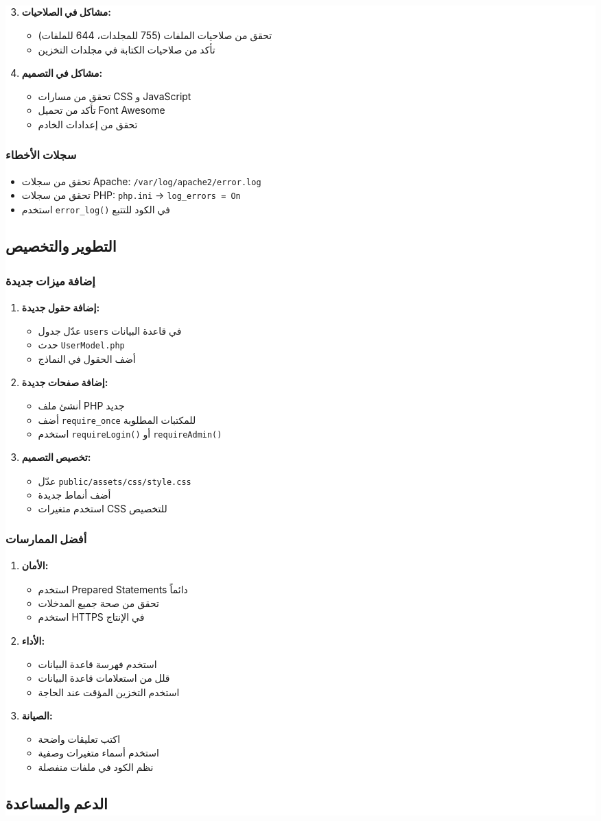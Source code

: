 3. **مشاكل في الصلاحيات:**
   - تحقق من صلاحيات الملفات (755 للمجلدات، 644 للملفات)
   - تأكد من صلاحيات الكتابة في مجلدات التخزين

4. **مشاكل في التصميم:**
   - تحقق من مسارات CSS و JavaScript
   - تأكد من تحميل Font Awesome
   - تحقق من إعدادات الخادم

### سجلات الأخطاء

- تحقق من سجلات Apache: `/var/log/apache2/error.log`
- تحقق من سجلات PHP: `php.ini` → `log_errors = On`
- استخدم `error_log()` في الكود للتتبع

## التطوير والتخصيص

### إضافة ميزات جديدة

1. **إضافة حقول جديدة:**
   - عدّل جدول `users` في قاعدة البيانات
   - حدث `UserModel.php`
   - أضف الحقول في النماذج

2. **إضافة صفحات جديدة:**
   - أنشئ ملف PHP جديد
   - أضف `require_once` للمكتبات المطلوبة
   - استخدم `requireLogin()` أو `requireAdmin()`

3. **تخصيص التصميم:**
   - عدّل `public/assets/css/style.css`
   - أضف أنماط جديدة
   - استخدم متغيرات CSS للتخصيص

### أفضل الممارسات

1. **الأمان:**
   - استخدم Prepared Statements دائماً
   - تحقق من صحة جميع المدخلات
   - استخدم HTTPS في الإنتاج

2. **الأداء:**
   - استخدم فهرسة قاعدة البيانات
   - قلل من استعلامات قاعدة البيانات
   - استخدم التخزين المؤقت عند الحاجة

3. **الصيانة:**
   - اكتب تعليقات واضحة
   - استخدم أسماء متغيرات وصفية
   - نظم الكود في ملفات منفصلة

## الدعم والمساعدة
